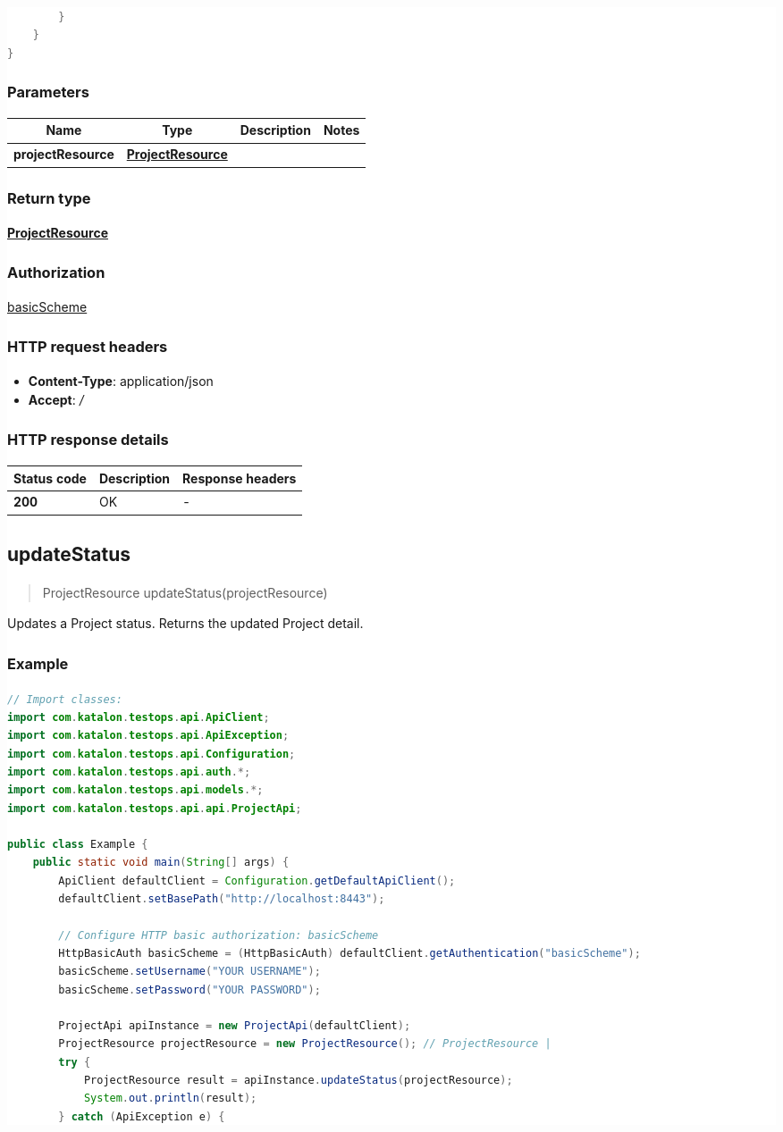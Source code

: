 ```java
        }
    }
}
```

### Parameters


Name | Type | Description  | Notes
------------- | ------------- | ------------- | -------------
 **projectResource** | [**ProjectResource**](ProjectResource.md)|  |

### Return type

[**ProjectResource**](ProjectResource.md)

### Authorization

[basicScheme](../README.md#basicScheme)

### HTTP request headers

- **Content-Type**: application/json
- **Accept**: */*

### HTTP response details
| Status code | Description | Response headers |
|-------------|-------------|------------------|
| **200** | OK |  -  |


## updateStatus

> ProjectResource updateStatus(projectResource)

Updates a Project status. Returns the updated Project detail.

### Example

```java
// Import classes:
import com.katalon.testops.api.ApiClient;
import com.katalon.testops.api.ApiException;
import com.katalon.testops.api.Configuration;
import com.katalon.testops.api.auth.*;
import com.katalon.testops.api.models.*;
import com.katalon.testops.api.api.ProjectApi;

public class Example {
    public static void main(String[] args) {
        ApiClient defaultClient = Configuration.getDefaultApiClient();
        defaultClient.setBasePath("http://localhost:8443");
        
        // Configure HTTP basic authorization: basicScheme
        HttpBasicAuth basicScheme = (HttpBasicAuth) defaultClient.getAuthentication("basicScheme");
        basicScheme.setUsername("YOUR USERNAME");
        basicScheme.setPassword("YOUR PASSWORD");

        ProjectApi apiInstance = new ProjectApi(defaultClient);
        ProjectResource projectResource = new ProjectResource(); // ProjectResource | 
        try {
            ProjectResource result = apiInstance.updateStatus(projectResource);
            System.out.println(result);
        } catch (ApiException e) {
```